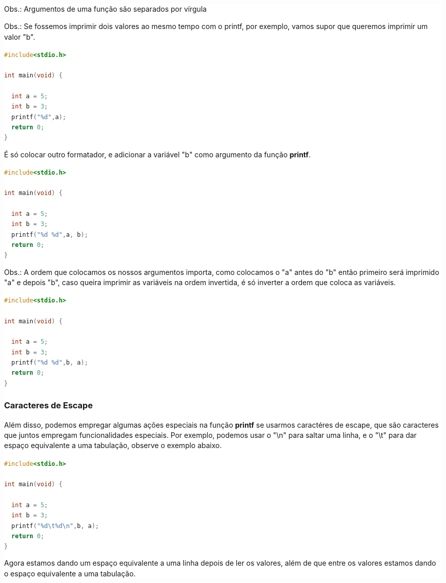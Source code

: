 Obs.: Argumentos de uma função são separados por vírgula

Obs.: Se fossemos imprimir dois valores ao mesmo tempo com o printf, por exemplo, vamos supor que queremos imprimir um valor "b". 

```c
#include<stdio.h>

int main(void) {

  int a = 5;
  int b = 3;
  printf("%d",a);
  return 0;
}
``` 

É só colocar outro formatador, e adicionar a variável "b" como argumento da função **printf**.

```c
#include<stdio.h>

int main(void) {

  int a = 5;
  int b = 3;
  printf("%d %d",a, b);
  return 0;
}
``` 

Obs.: A ordem que colocamos os nossos argumentos importa, como colocamos o "a" antes do "b" então primeiro será imprimido "a" e depois "b", caso queira imprimir as variáveis na ordem invertida, é só inverter a ordem que coloca as variáveis.

```c
#include<stdio.h>

int main(void) {

  int a = 5;
  int b = 3;
  printf("%d %d",b, a);
  return 0;
}
``` 
### Caracteres de Escape

Além disso, podemos empregar algumas ações especiais na função **printf** se usarmos caractéres de escape, que são caracteres que juntos empregam funcionalidades especiais. Por exemplo, podemos usar o "\n" para saltar uma linha, e o "\t" para dar espaço equivalente a uma tabulação, observe o exemplo abaixo.

```c
#include<stdio.h>

int main(void) {

  int a = 5;
  int b = 3;
  printf("%d\t%d\n",b, a);
  return 0;
}
``` 
Agora estamos dando um espaço equivalente a uma linha depois de ler os valores, além de que entre os valores estamos dando o espaço equivalente a uma tabulação.
